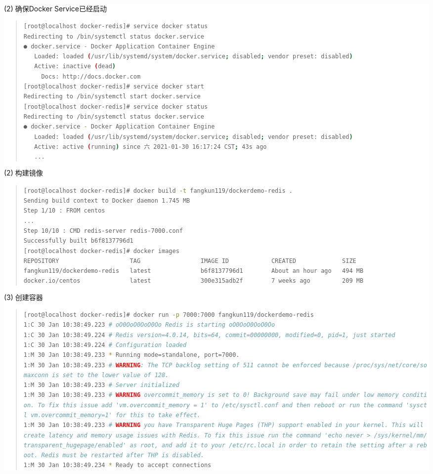 (2) 确保Docker Service已经启动

> ~~~bash
> [root@localhost docker-redis]# service docker status
> Redirecting to /bin/systemctl status docker.service
> ● docker.service - Docker Application Container Engine
>    Loaded: loaded (/usr/lib/systemd/system/docker.service; disabled; vendor preset: disabled)
>    Active: inactive (dead)
>      Docs: http://docs.docker.com
> [root@localhost docker-redis]# service docker start
> Redirecting to /bin/systemctl start docker.service
> [root@localhost docker-redis]# service docker status
> Redirecting to /bin/systemctl status docker.service
> ● docker.service - Docker Application Container Engine
>    Loaded: loaded (/usr/lib/systemd/system/docker.service; disabled; vendor preset: disabled)
>    Active: active (running) since 六 2021-01-30 16:17:24 CST; 43s ago
>    ...
> ~~~

(2) 构建镜像

> ~~~bash
> [root@localhost docker-redis]# docker build -t fangkun119/dockerdemo-redis .
> Sending build context to Docker daemon 1.745 MB
> Step 1/10 : FROM centos
> ...
> Step 10/10 : CMD redis-server redis-7000.conf
> Successfully built b6f8137796d1
> [root@localhost docker-redis]# docker images
> REPOSITORY                    TAG                 IMAGE ID            CREATED             SIZE
> fangkun119/dockerdemo-redis   latest              b6f8137796d1        About an hour ago   494 MB
> docker.io/centos              latest              300e315adb2f        7 weeks ago         209 MB
> ~~~

(3) 创建容器

> ~~~bash
> [root@localhost docker-redis]# docker run -p 7000:7000 fangkun119/dockerdemo-redis
> 1:C 30 Jan 10:38:49.223 # oO0OoO0OoO0Oo Redis is starting oO0OoO0OoO0Oo
> 1:C 30 Jan 10:38:49.224 # Redis version=4.0.14, bits=64, commit=00000000, modified=0, pid=1, just started
> 1:C 30 Jan 10:38:49.224 # Configuration loaded
> 1:M 30 Jan 10:38:49.233 * Running mode=standalone, port=7000.
> 1:M 30 Jan 10:38:49.233 # WARNING: The TCP backlog setting of 511 cannot be enforced because /proc/sys/net/core/somaxconn is set to the lower value of 128.
> 1:M 30 Jan 10:38:49.233 # Server initialized
> 1:M 30 Jan 10:38:49.233 # WARNING overcommit_memory is set to 0! Background save may fail under low memory condition. To fix this issue add 'vm.overcommit_memory = 1' to /etc/sysctl.conf and then reboot or run the command 'sysctl vm.overcommit_memory=1' for this to take effect.
> 1:M 30 Jan 10:38:49.233 # WARNING you have Transparent Huge Pages (THP) support enabled in your kernel. This will create latency and memory usage issues with Redis. To fix this issue run the command 'echo never > /sys/kernel/mm/transparent_hugepage/enabled' as root, and add it to your /etc/rc.local in order to retain the setting after a reboot. Redis must be restarted after THP is disabled.
> 1:M 30 Jan 10:38:49.234 * Ready to accept connections
> ~~~
